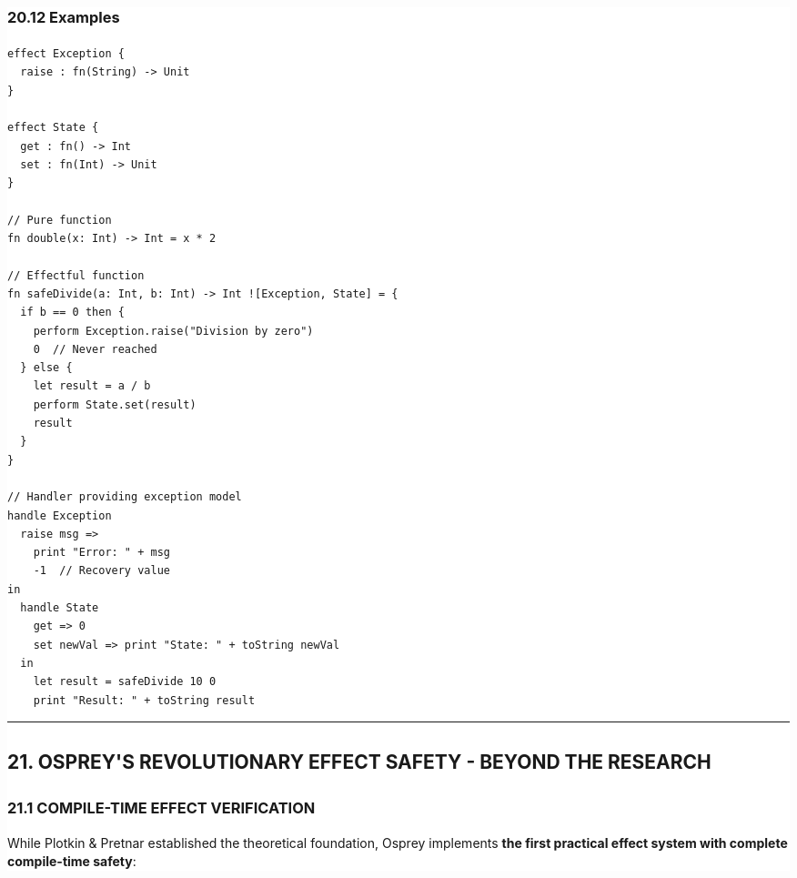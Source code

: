 ### 20.12 Examples

```osprey
effect Exception {
  raise : fn(String) -> Unit  
}

effect State {
  get : fn() -> Int
  set : fn(Int) -> Unit
}

// Pure function
fn double(x: Int) -> Int = x * 2

// Effectful function
fn safeDivide(a: Int, b: Int) -> Int ![Exception, State] = {
  if b == 0 then {
    perform Exception.raise("Division by zero")  
    0  // Never reached
  } else {
    let result = a / b
    perform State.set(result)
    result
  }
}

// Handler providing exception model
handle Exception
  raise msg => 
    print "Error: " + msg
    -1  // Recovery value
in
  handle State
    get => 0
    set newVal => print "State: " + toString newVal
  in
    let result = safeDivide 10 0
    print "Result: " + toString result
```

---

## 21. **OSPREY'S REVOLUTIONARY EFFECT SAFETY - BEYOND THE RESEARCH**

### 21.1 **COMPILE-TIME EFFECT VERIFICATION**

While Plotkin & Pretnar established the theoretical foundation, Osprey implements **the first practical effect system with complete compile-time safety**:


[1]: https://www.ospreylang.dev/spec/ "Osprey Language Specification - Osprey Programming Language"
